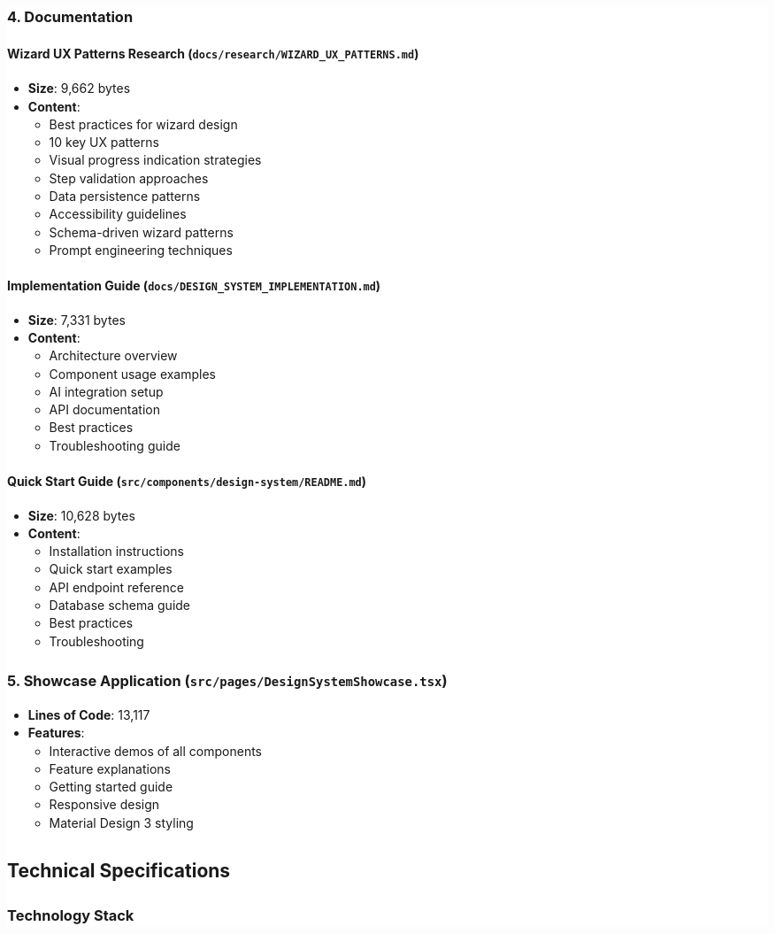 ### 4. Documentation

#### Wizard UX Patterns Research (`docs/research/WIZARD_UX_PATTERNS.md`)
- **Size**: 9,662 bytes
- **Content**:
  - Best practices for wizard design
  - 10 key UX patterns
  - Visual progress indication strategies
  - Step validation approaches
  - Data persistence patterns
  - Accessibility guidelines
  - Schema-driven wizard patterns
  - Prompt engineering techniques

#### Implementation Guide (`docs/DESIGN_SYSTEM_IMPLEMENTATION.md`)
- **Size**: 7,331 bytes
- **Content**:
  - Architecture overview
  - Component usage examples
  - AI integration setup
  - API documentation
  - Best practices
  - Troubleshooting guide

#### Quick Start Guide (`src/components/design-system/README.md`)
- **Size**: 10,628 bytes
- **Content**:
  - Installation instructions
  - Quick start examples
  - API endpoint reference
  - Database schema guide
  - Best practices
  - Troubleshooting

### 5. Showcase Application (`src/pages/DesignSystemShowcase.tsx`)

- **Lines of Code**: 13,117
- **Features**:
  - Interactive demos of all components
  - Feature explanations
  - Getting started guide
  - Responsive design
  - Material Design 3 styling

## Technical Specifications

### Technology Stack
